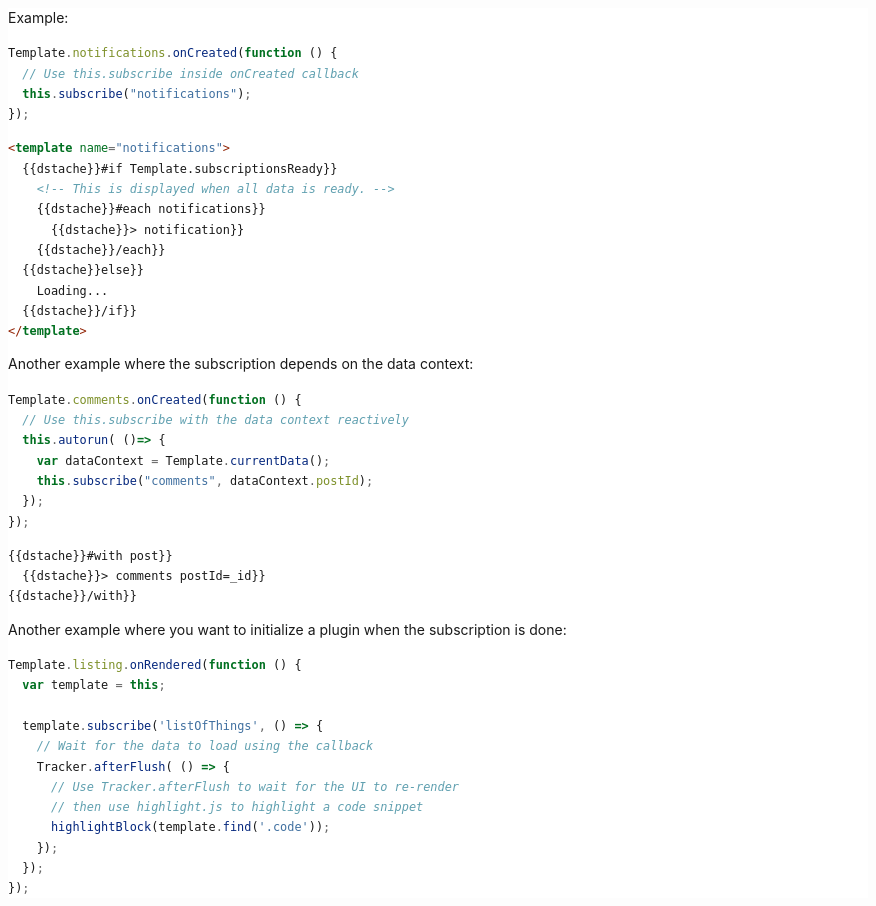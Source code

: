 Example:

```js
Template.notifications.onCreated(function () {
  // Use this.subscribe inside onCreated callback
  this.subscribe("notifications");
});
```

```html
<template name="notifications">
  {{dstache}}#if Template.subscriptionsReady}}
    <!-- This is displayed when all data is ready. -->
    {{dstache}}#each notifications}}
      {{dstache}}> notification}}
    {{dstache}}/each}}
  {{dstache}}else}}
    Loading...
  {{dstache}}/if}}
</template>
```

Another example where the subscription depends on the data context:

```js
Template.comments.onCreated(function () {
  // Use this.subscribe with the data context reactively
  this.autorun( ()=> {
    var dataContext = Template.currentData();
    this.subscribe("comments", dataContext.postId);
  });
});
```

```html
{{dstache}}#with post}}
  {{dstache}}> comments postId=_id}}
{{dstache}}/with}}
```

Another example where you want to initialize a plugin when the subscription is
done:

```js
Template.listing.onRendered(function () {
  var template = this;

  template.subscribe('listOfThings', () => {
    // Wait for the data to load using the callback
    Tracker.afterFlush( () => {
      // Use Tracker.afterFlush to wait for the UI to re-render
      // then use highlight.js to highlight a code snippet
      highlightBlock(template.find('.code'));
    });
  });
});
```
